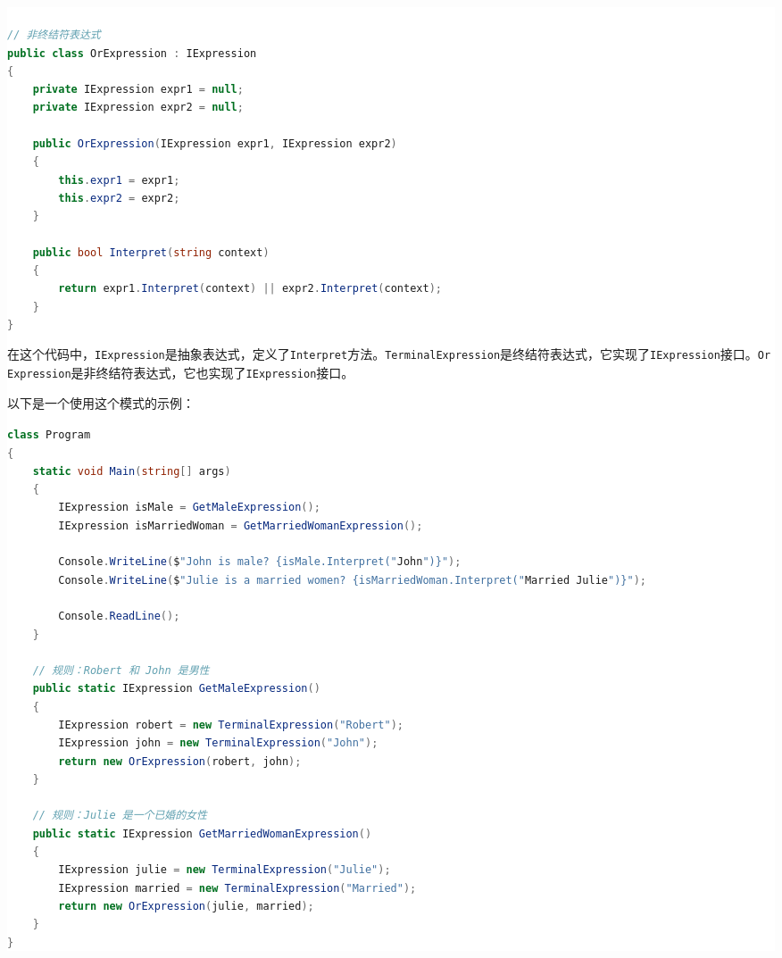 ```csharp

// 非终结符表达式
public class OrExpression : IExpression
{
    private IExpression expr1 = null;
    private IExpression expr2 = null;

    public OrExpression(IExpression expr1, IExpression expr2)
    {
        this.expr1 = expr1;
        this.expr2 = expr2;
    }

    public bool Interpret(string context)
    {
        return expr1.Interpret(context) || expr2.Interpret(context);
    }
}

```

在这个代码中，`IExpression`是抽象表达式，定义了`Interpret`方法。`TerminalExpression`是终结符表达式，它实现了`IExpression`接口。`OrExpression`是非终结符表达式，它也实现了`IExpression`接口。

以下是一个使用这个模式的示例：

```csharp
class Program
{
    static void Main(string[] args)
    {
        IExpression isMale = GetMaleExpression();
        IExpression isMarriedWoman = GetMarriedWomanExpression();

        Console.WriteLine($"John is male? {isMale.Interpret("John")}");
        Console.WriteLine($"Julie is a married women? {isMarriedWoman.Interpret("Married Julie")}");

        Console.ReadLine();
    }

    // 规则：Robert 和 John 是男性
    public static IExpression GetMaleExpression()
    {
        IExpression robert = new TerminalExpression("Robert");
        IExpression john = new TerminalExpression("John");
        return new OrExpression(robert, john);
    }

    // 规则：Julie 是一个已婚的女性
    public static IExpression GetMarriedWomanExpression()
    {
        IExpression julie = new TerminalExpression("Julie");
        IExpression married = new TerminalExpression("Married");
        return new OrExpression(julie, married);
    }
}

```
